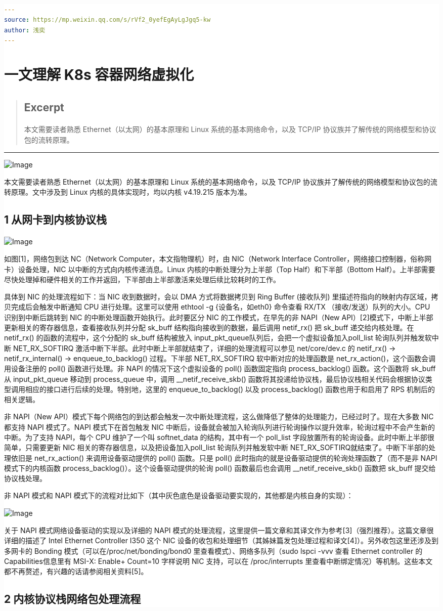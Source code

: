 ```yaml
---
source: https://mp.weixin.qq.com/s/rVf2_0yefEgAyLgJgq5-kw
author: 浅奕
---
```


# 一文理解 K8s 容器网络虚拟化

> ## Excerpt
> 本文需要读者熟悉 Ethernet（以太网）的基本原理和 Linux 系统的基本网络命令，以及 TCP/IP 协议族并了解传统的网络模型和协议包的流转原理。

---
![Image](https://mmbiz.qpic.cn/mmbiz_jpg/Z6bicxIx5naLMGKUI3YsPGPxYS2rTVjb60kXx6HE0PO0rHxUkGzjXvjib8CT4k2AZIsRaibRfs7y34FItnJve57IQ/640?wx_fmt=jpeg&tp=webp&wxfrom=5&wx_lazy=1&wx_co=1)

本文需要读者熟悉 Ethernet（以太网）的基本原理和 Linux 系统的基本网络命令，以及 TCP/IP 协议族并了解传统的网络模型和协议包的流转原理。文中涉及到 Linux 内核的具体实现时，均以内核 v4.19.215 版本为准。

## 1  从网卡到内核协议栈

![Image](https://mmbiz.qpic.cn/mmbiz_png/Z6bicxIx5naKYfT4kPY7of6KdtUnfcbp8ibk7Xw1lWFg3ibah2xVAodxWQrLzgQLlOTENqEJTKSeMR9iavpJ7gYZng/640?wx_fmt=png&tp=webp&wxfrom=5&wx_lazy=1&wx_co=1)

如图\[1\]，网络包到达 NC（Network Computer，本文指物理机）时，由 NIC（Network Interface Controller，网络接口控制器，俗称网卡）设备处理，NIC 以中断的方式向内核传递消息。Linux 内核的中断处理分为上半部（Top Half）和下半部（Bottom Half）。上半部需要尽快处理掉和硬件相关的工作并返回，下半部由上半部激活来处理后续比较耗时的工作。

具体到 NIC 的处理流程如下：当 NIC 收到数据时，会以 DMA 方式将数据拷贝到 Ring Buffer (接收队列) 里描述符指向的映射内存区域，拷贝完成后会触发中断通知 CPU 进行处理。这里可以使用 ethtool -g {设备名，如eth0} 命令查看 RX/TX （接收/发送）队列的大小。CPU 识别到中断后跳转到 NIC 的中断处理函数开始执行。此时要区分 NIC 的工作模式，在早先的非 NAPI（New API）\[2\]模式下，中断上半部更新相关的寄存器信息，查看接收队列并分配 sk\_buff 结构指向接收到的数据，最后调用 netif\_rx() 把 sk\_buff 递交给内核处理。在 netif\_rx() 的函数的流程中，这个分配的 sk\_buff 结构被放入 input\_pkt\_queue队列后，会把一个虚拟设备加入poll\_list 轮询队列并触发软中断 NET\_RX\_SOFTIRQ 激活中断下半部。此时中断上半部就结束了，详细的处理流程可以参见 net/core/dev.c 的 netif\_rx() -> netif\_rx\_internal() -> enqueue\_to\_backlog() 过程。下半部 NET\_RX\_SOFTIRQ 软中断对应的处理函数是 net\_rx\_action()，这个函数会调用设备注册的 poll() 函数进行处理。非 NAPI 的情况下这个虚拟设备的 poll() 函数固定指向 process\_backlog() 函数。这个函数将 sk\_buff 从 input\_pkt\_queue 移动到 process\_queue 中，调用 \_\_netif\_receive\_skb() 函数将其投递给协议栈，最后协议栈相关代码会根据协议类型调用相应的接口进行后续的处理。特别地，这里的 enqueue\_to\_backlog() 以及 process\_backlog() 函数也用于和启用了 RPS 机制后的相关逻辑。

非 NAPI（New API）模式下每个网络包的到达都会触发一次中断处理流程，这么做降低了整体的处理能力，已经过时了。现在大多数 NIC 都支持 NAPI 模式了。NAPI 模式下在首包触发 NIC 中断后，设备就会被加入轮询队列进行轮询操作以提升效率，轮询过程中不会产生新的中断。为了支持 NAPI，每个 CPU 维护了一个叫 softnet\_data 的结构，其中有一个 poll\_list 字段放置所有的轮询设备。此时中断上半部很简单，只需要更新 NIC 相关的寄存器信息，以及把设备加入poll\_list 轮询队列并触发软中断 NET\_RX\_SOFTIRQ就结束了。中断下半部的处理依旧是 net\_rx\_action() 来调用设备驱动提供的 poll() 函数。只是 poll() 此时指向的就是设备驱动提供的轮询处理函数了（而不是非 NAPI 模式下的内核函数 process\_backlog()）。这个设备驱动提供的轮询 poll() 函数最后也会调用 \_\_netif\_receive\_skb() 函数把 sk\_buff 提交给协议栈处理。

非 NAPI 模式和 NAPI 模式下的流程对比如下（其中灰色底色是设备驱动要实现的，其他都是内核自身的实现）：

![Image](https://mmbiz.qpic.cn/mmbiz_png/Z6bicxIx5naKYfT4kPY7of6KdtUnfcbp80ic7yE3pbhVOOiaElUFml05aD04diaicrgNpeEe3nsVOicx3u66nwkr1NJw/640?wx_fmt=png&tp=webp&wxfrom=5&wx_lazy=1&wx_co=1)

关于 NAPI 模式网络设备驱动的实现以及详细的 NAPI 模式的处理流程，这里提供一篇文章和其译文作为参考\[3\]（强烈推荐）。这篇文章很详细的描述了 Intel Ethernet Controller I350 这个 NIC 设备的收包和处理细节（其姊妹篇发包处理过程和译文\[4\]）。另外收包这里还涉及到多网卡的 Bonding 模式（可以在/proc/net/bonding/bond0 里查看模式）、网络多队列（sudo lspci -vvv 查看 Ethernet controller 的 Capabilities信息里有 MSI-X: Enable+ Count=10 字样说明 NIC 支持，可以在 /proc/interrupts 里查看中断绑定情况）等机制。这些本文都不再赘述，有兴趣的话请参阅相关资料\[5\]。

## 2  内核协议栈网络包处理流程
